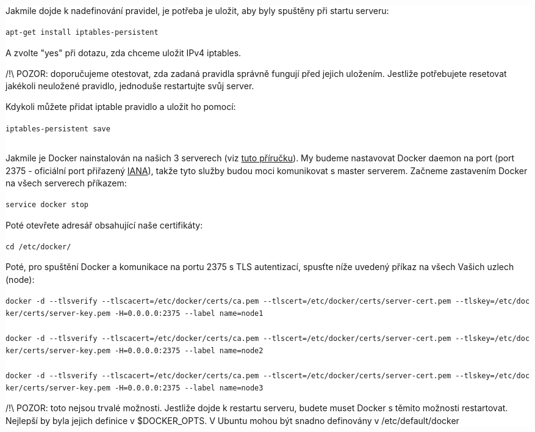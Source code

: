 

Jakmile dojde k nadefinování pravidel, je potřeba je uložit, aby byly spuštěny při startu serveru:


```
apt-get install iptables-persistent
```


A zvolte "yes" při dotazu, zda chceme uložit IPv4 iptables.

/!\ POZOR: doporučujeme otestovat, zda zadaná pravidla správně fungují před jejich uložením. Jestliže potřebujete resetovat jakékoli neuložené pravidlo, jednoduše restartujte svůj server.

Kdykoli můžete přidat iptable pravidlo a uložit ho pomocí:


```
iptables-persistent save
```




## 
Jakmile je Docker nainstalován na našich 3 serverech (viz  [tuto příručku](https://community.runabove.com/kb/en/instances/docker-in-5-minutes-on-runabove-with-docker-machine.html)). My budeme nastavovat Docker daemon na port (port 2375 - oficiální port přiřazený [IANA](http://www.iana.org/assignments/service-names-port-numbers/service-names-port-numbers.xhtml?search=docker)), takže tyto služby budou moci komunikovat s master serverem. Začneme zastavením Docker na všech serverech příkazem:


```
service docker stop
```


Poté otevřete adresář obsahující naše certifikáty:


```
cd /etc/docker/
```


Poté, pro spuštění Docker a komunikace na portu 2375 s TLS autentizací, spusťte níže uvedený příkaz na všech Vašich uzlech (node):


```
docker -d --tlsverify --tlscacert=/etc/docker/certs/ca.pem --tlscert=/etc/docker/certs/server-cert.pem --tlskey=/etc/docker/certs/server-key.pem -H=0.0.0.0:2375 --label name=node1

docker -d --tlsverify --tlscacert=/etc/docker/certs/ca.pem --tlscert=/etc/docker/certs/server-cert.pem --tlskey=/etc/docker/certs/server-key.pem -H=0.0.0.0:2375 --label name=node2

docker -d --tlsverify --tlscacert=/etc/docker/certs/ca.pem --tlscert=/etc/docker/certs/server-cert.pem --tlskey=/etc/docker/certs/server-key.pem -H=0.0.0.0:2375 --label name=node3
```


/!\ POZOR: toto nejsou trvalé možnosti. Jestliže dojde k restartu serveru, budete muset Docker s těmito možnosti restartovat. Nejlepší by byla jejich definice v $DOCKER_OPTS. V Ubuntu mohou být snadno definovány v /etc/default/docker
